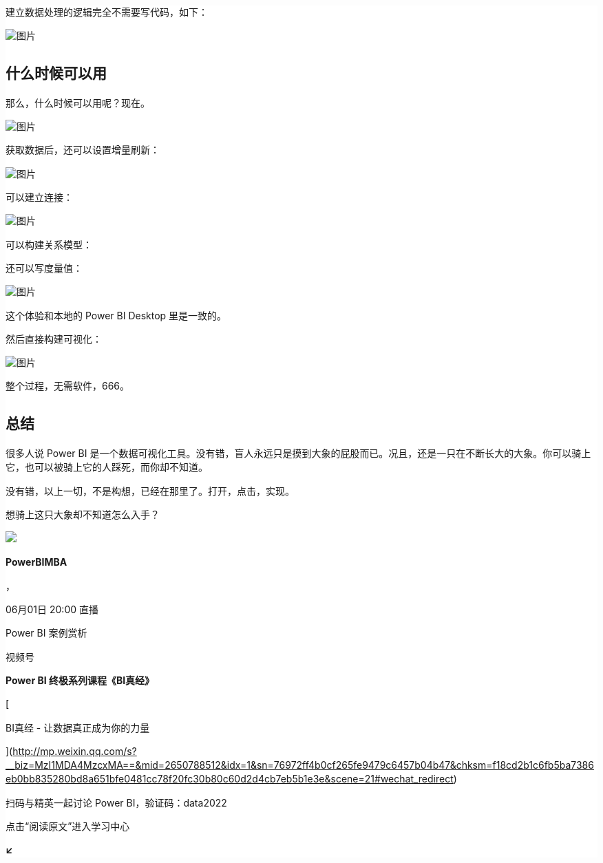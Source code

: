 建立数据处理的逻辑完全不需要写代码，如下：

![图片](https://mmbiz.qpic.cn/mmbiz_png/09hv4Xua0LOOdYqTwib2PaD4ibNzXJfGhrL8nZyQxXQ2OfiaQ96pToRbib6vTDM0syhnfuMEbOPZGk2eKO6BEVZnDg/640?wx_fmt=png&wxfrom=5&wx_lazy=1&wx_co=1)

## 什么时候可以用

那么，什么时候可以用呢？现在。

![图片](https://mmbiz.qpic.cn/mmbiz_png/09hv4Xua0LOOdYqTwib2PaD4ibNzXJfGhrx4Zv50J1rVLgcIJYszz35aXWibApiaH4jgpO7FibANMzpXiaUv3icW5v8Zw/640?wx_fmt=png&wxfrom=5&wx_lazy=1&wx_co=1)

获取数据后，还可以设置增量刷新：

![图片](https://mmbiz.qpic.cn/mmbiz_png/09hv4Xua0LOOdYqTwib2PaD4ibNzXJfGhrsGAKzDxKvvqTia2kWosDcFcQ98BKDicxapUpA1FTepHiaQSTPW2icoNkiaw/640?wx_fmt=png&wxfrom=5&wx_lazy=1&wx_co=1)

可以建立连接：

![图片](https://mmbiz.qpic.cn/mmbiz_png/09hv4Xua0LOOdYqTwib2PaD4ibNzXJfGhrszRaskV7S30bUtemNpHl0SBocjazQaXsVyDyVZLTjnNrfia6ZPHaTGw/640?wx_fmt=png&wxfrom=5&wx_lazy=1&wx_co=1)

可以构建关系模型：

还可以写度量值：

![图片](https://mmbiz.qpic.cn/mmbiz_png/09hv4Xua0LOOdYqTwib2PaD4ibNzXJfGhrBLJZ0ZSh8PQK8g4dWc9er1fkFrS3EXTzfjQXSERFUD85rFEibLHqSQQ/640?wx_fmt=png&wxfrom=5&wx_lazy=1&wx_co=1)

这个体验和本地的 Power BI Desktop 里是一致的。

然后直接构建可视化：

![图片](https://mmbiz.qpic.cn/mmbiz_png/09hv4Xua0LOOdYqTwib2PaD4ibNzXJfGhrLDjUyVXXUnFkicobwyEyG2icorfJ4K5cs6PwZhlZ8DPr1owjXYrmSjPg/640?wx_fmt=png&wxfrom=5&wx_lazy=1&wx_co=1)

整个过程，无需软件，666。

## 总结

很多人说 Power BI 是一个数据可视化工具。没有错，盲人永远只是摸到大象的屁股而已。况且，还是一只在不断长大的大象。你可以骑上它，也可以被骑上它的人踩死，而你却不知道。

没有错，以上一切，不是构想，已经在那里了。打开，点击，实现。

想骑上这只大象却不知道怎么入手？

![](https://wx.qlogo.cn/finderhead/Q3auHgzwzM4Rz9mYvEFH2tuPTpv0svaghGlMxxNNbNjkwBJCRr1RFw/0)

**PowerBIMBA**

，

06月01日 20:00 直播

Power BI 案例赏析

视频号

**Power BI 终极系列课程《BI真经》**

[

BI真经 - 让数据真正成为你的力量





](http://mp.weixin.qq.com/s?__biz=MzI1MDA4MzcxMA==&mid=2650788512&idx=1&sn=76972ff4b0cf265fe9479c6457b04b47&chksm=f18cd2b1c6fb5ba7386eb0bb835280bd8a651bfe0481cc78f20fc30b80c60d2d4cb7eb5b1e3e&scene=21#wechat_redirect)

扫码与精英一起讨论 Power BI，验证码：data2022

点击“阅读原文”进入学习中心

**↙**
